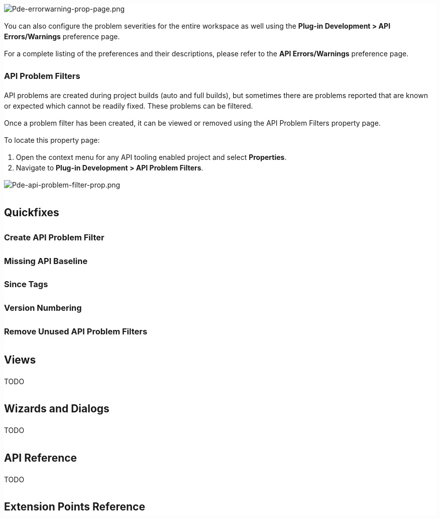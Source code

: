 ![Pde-errorwarning-prop-page.png](https://raw.githubusercontent.com/eclipse-pde/eclipse.pde/master/docs/images/Pde-errorwarning-prop-page.png)

You can also configure the problem severities for the entire workspace as well using the **Plug-in Development > API Errors/Warnings** preference page.

For a complete listing of the preferences and their descriptions, please refer to the **API Errors/Warnings** preference page.

### API Problem Filters

API problems are created during project builds (auto and full builds), but sometimes there are problems reported that are known or expected which cannot be readily fixed. These problems can be filtered.

Once a problem filter has been created, it can be viewed or removed using the API Problem Filters property page.

To locate this property page:

1.  Open the context menu for any API tooling enabled project and select **Properties**.
2.  Navigate to **Plug-in Development > API Problem Filters**.

![Pde-api-problem-filter-prop.png](https://raw.githubusercontent.com/eclipse-pde/eclipse.pde/master/docs/images/Pde-api-problem-filter-prop.png)

Quickfixes
----------

### Create API Problem Filter

### Missing API Baseline

### Since Tags

### Version Numbering

### Remove Unused API Problem Filters

Views
-----

TODO

Wizards and Dialogs
-------------------

TODO

API Reference
-------------

TODO

Extension Points Reference
--------------------------
